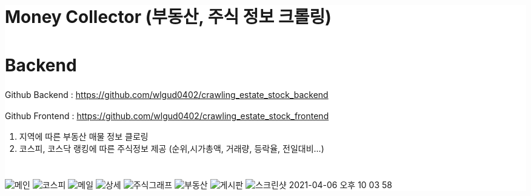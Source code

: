 # Money Collector (부동산, 주식 정보 크롤링)
# Backend

Github Backend : https://github.com/wlgud0402/crawling_estate_stock_backend

Github Frontend : https://github.com/wlgud0402/crawling_estate_stock_frontend

1. 지역에 따른 부동산 매물 정보 클로링
2. 코스피, 코스닥 랭킹에 따른 주식정보 제공 (순위,시가총액, 거래량, 등락율, 전일대비...)
# 

<img width="646" alt="메인" src="https://user-images.githubusercontent.com/61821825/113748088-08bae080-9743-11eb-8e3b-e65381ff2ab6.png">

<img width="1778" alt="코스피" src="https://user-images.githubusercontent.com/61821825/113748113-11131b80-9743-11eb-8382-5f15005f8eeb.png">

<img width="1463" alt="메일" src="https://user-images.githubusercontent.com/61821825/113748175-24be8200-9743-11eb-8a98-c4c6cfd8bf44.png">

<img width="1781" alt="상세" src="https://user-images.githubusercontent.com/61821825/113748172-2425eb80-9743-11eb-98ad-61c5631b4a89.png">

<img width="1762" alt="주식그래프" src="https://user-images.githubusercontent.com/61821825/113748168-2425eb80-9743-11eb-8295-cd05d859f893.png">

<img width="1783" alt="부동산" src="https://user-images.githubusercontent.com/61821825/113748163-22f4be80-9743-11eb-928e-fbba27ba0d1b.png">

<img width="1316" alt="게시판" src="https://user-images.githubusercontent.com/61821825/113748160-225c2800-9743-11eb-81cf-531073b1c501.png">

<img width="795" alt="스크린샷 2021-04-06 오후 10 03 58" src="https://user-images.githubusercontent.com/61821825/113748151-1ec8a100-9743-11eb-9a2a-9483d351c9d9.png">